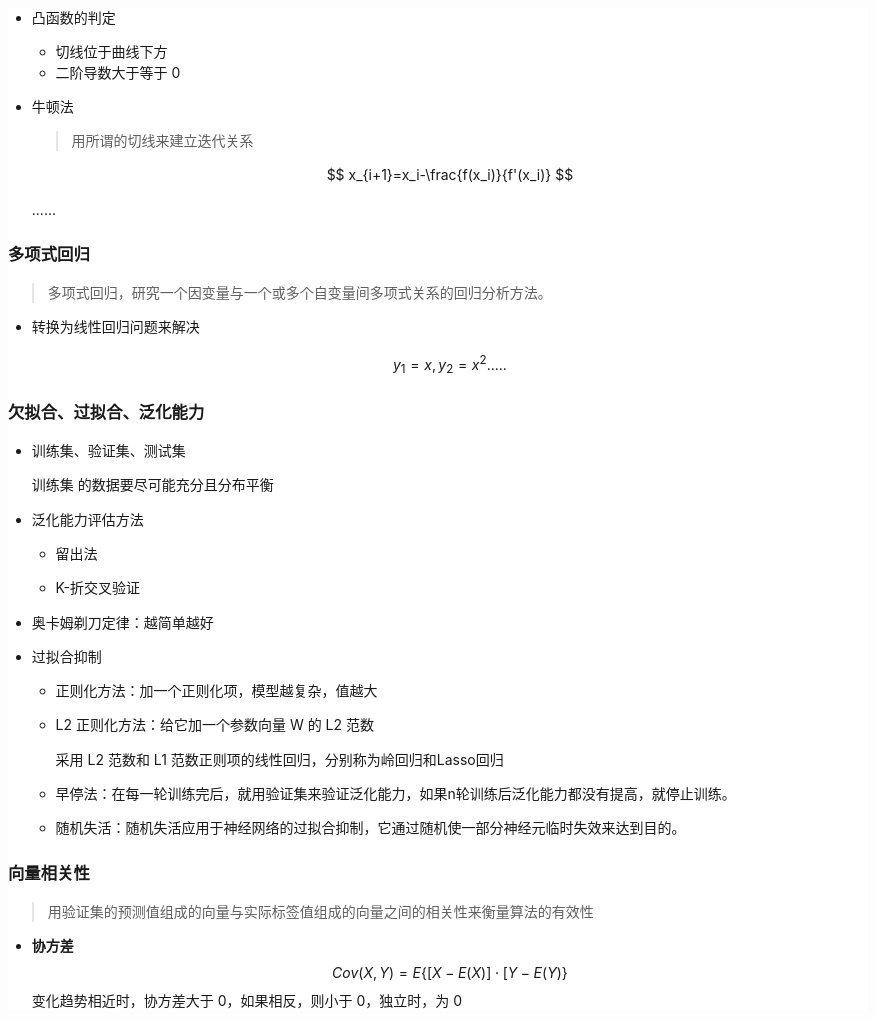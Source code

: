   - 凸函数的判定
    - 切线位于曲线下方
    - 二阶导数大于等于 0

- 牛顿法

  > 用所谓的切线来建立迭代关系

  $$
  x_{i+1}=x_i-\frac{f(x_i)}{f'(x_i)}
  $$

  ......

### 多项式回归

> 多项式回归，研究一个因变量与一个或多个自变量间多项式关系的回归分析方法。

- 转换为线性回归问题来解决

  $$
  y_1=x,y_2=x^2.....
  $$

### 欠拟合、过拟合、泛化能力

- 训练集、验证集、测试集

  训练集 的数据要尽可能充分且分布平衡

- 泛化能力评估方法

  - 留出法

  - K-折交叉验证

- 奥卡姆剃刀定律：越简单越好

- 过拟合抑制

  - 正则化方法：加一个正则化项，模型越复杂，值越大

  - L2 正则化方法：给它加一个参数向量 W 的 L2 范数

    采用 L2 范数和 L1 范数正则项的线性回归，分别称为岭回归和Lasso回归

  - 早停法：在每一轮训练完后，就用验证集来验证泛化能力，如果n轮训练后泛化能力都没有提高，就停止训练。

  - 随机失活：随机失活应用于神经网络的过拟合抑制，它通过随机使一部分神经元临时失效来达到目的。

### 向量相关性

> 用验证集的预测值组成的向量与实际标签值组成的向量之间的相关性来衡量算法的有效性

- **协方差**
  $$
  Cov(X,Y)=E\{[X-E(X)]\cdot [Y-E(Y)\}
  $$
  变化趋势相近时，协方差大于 0，如果相反，则小于 0，独立时，为 0
